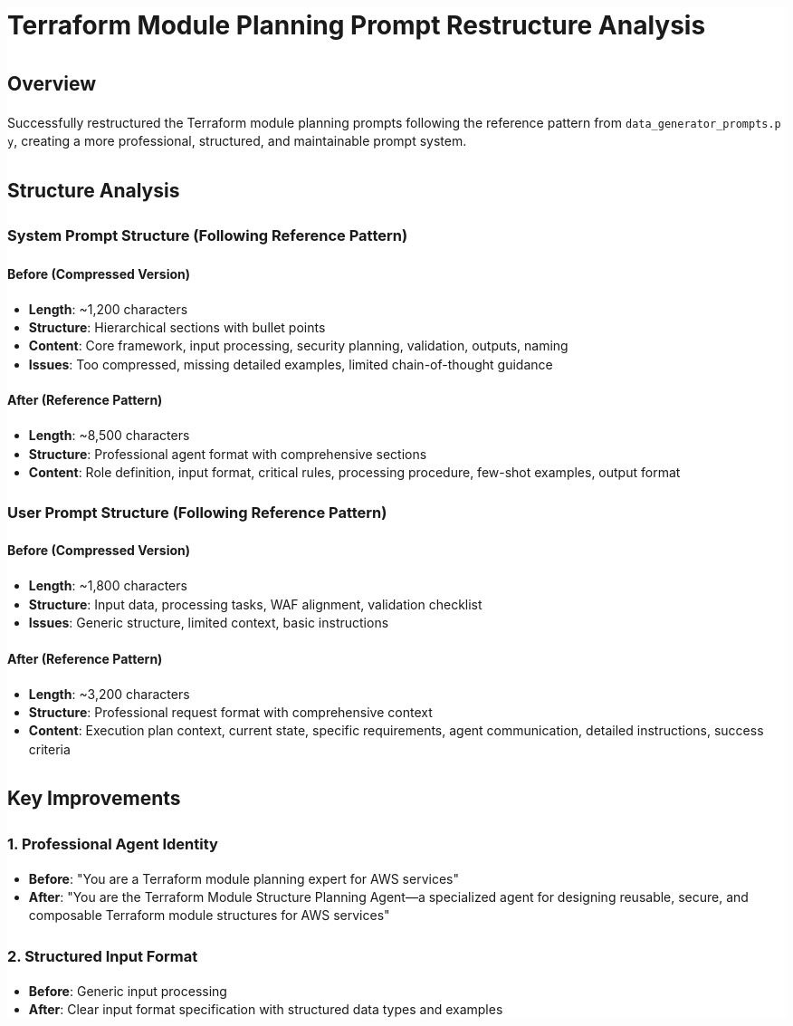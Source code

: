 # Terraform Module Planning Prompt Restructure Analysis

## Overview
Successfully restructured the Terraform module planning prompts following the reference pattern from `data_generator_prompts.py`, creating a more professional, structured, and maintainable prompt system.

## Structure Analysis

### **System Prompt Structure (Following Reference Pattern)**

#### **Before (Compressed Version)**
- **Length**: ~1,200 characters
- **Structure**: Hierarchical sections with bullet points
- **Content**: Core framework, input processing, security planning, validation, outputs, naming
- **Issues**: Too compressed, missing detailed examples, limited chain-of-thought guidance

#### **After (Reference Pattern)**
- **Length**: ~8,500 characters  
- **Structure**: Professional agent format with comprehensive sections
- **Content**: Role definition, input format, critical rules, processing procedure, few-shot examples, output format

### **User Prompt Structure (Following Reference Pattern)**

#### **Before (Compressed Version)**
- **Length**: ~1,800 characters
- **Structure**: Input data, processing tasks, WAF alignment, validation checklist
- **Issues**: Generic structure, limited context, basic instructions

#### **After (Reference Pattern)**
- **Length**: ~3,200 characters
- **Structure**: Professional request format with comprehensive context
- **Content**: Execution plan context, current state, specific requirements, agent communication, detailed instructions, success criteria

## Key Improvements

### **1. Professional Agent Identity**
- **Before**: "You are a Terraform module planning expert for AWS services"
- **After**: "You are the Terraform Module Structure Planning Agent—a specialized agent for designing reusable, secure, and composable Terraform module structures for AWS services"

### **2. Structured Input Format**
- **Before**: Generic input processing
- **After**: Clear input format specification with structured data types and examples
